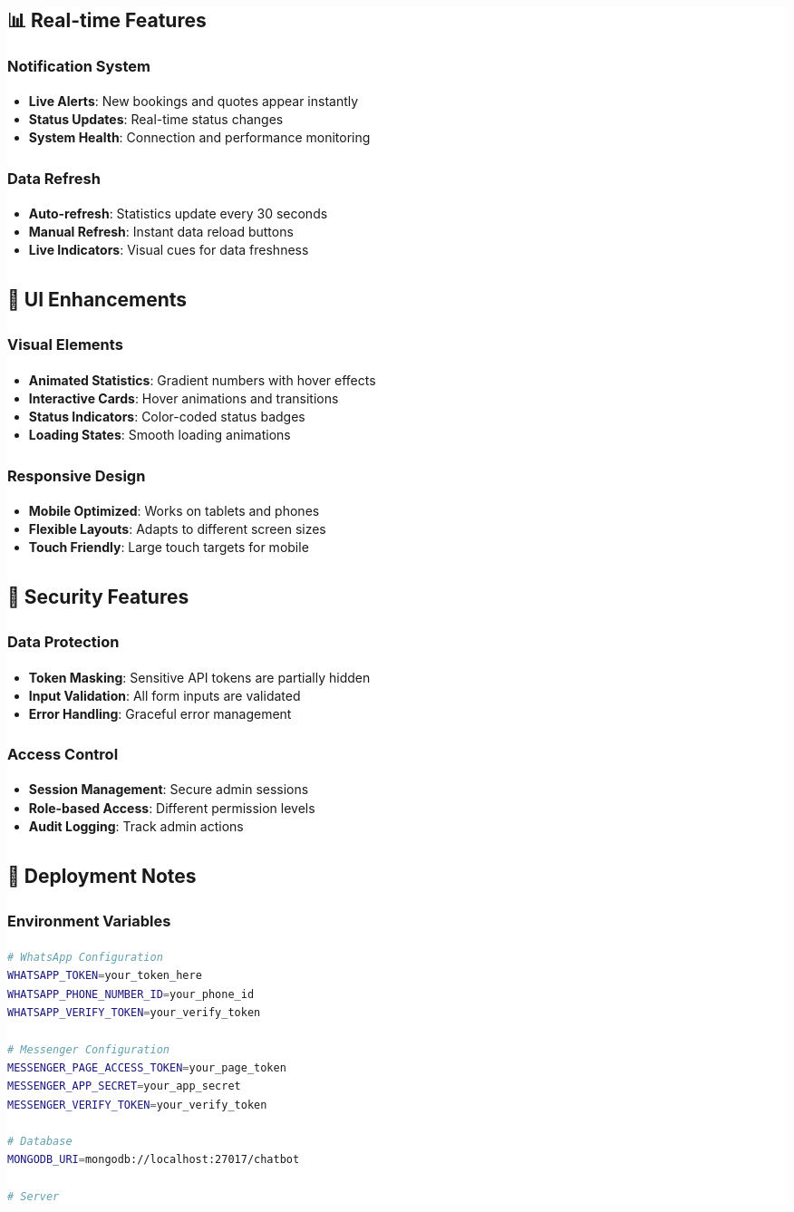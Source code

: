 ## 📊 Real-time Features

### Notification System

- **Live Alerts**: New bookings and quotes appear instantly
- **Status Updates**: Real-time status changes
- **System Health**: Connection and performance monitoring

### Data Refresh

- **Auto-refresh**: Statistics update every 30 seconds
- **Manual Refresh**: Instant data reload buttons
- **Live Indicators**: Visual cues for data freshness

## 🎨 UI Enhancements

### Visual Elements

- **Animated Statistics**: Gradient numbers with hover effects
- **Interactive Cards**: Hover animations and transitions
- **Status Indicators**: Color-coded status badges
- **Loading States**: Smooth loading animations

### Responsive Design

- **Mobile Optimized**: Works on tablets and phones
- **Flexible Layouts**: Adapts to different screen sizes
- **Touch Friendly**: Large touch targets for mobile

## 🔐 Security Features

### Data Protection

- **Token Masking**: Sensitive API tokens are partially hidden
- **Input Validation**: All form inputs are validated
- **Error Handling**: Graceful error management

### Access Control

- **Session Management**: Secure admin sessions
- **Role-based Access**: Different permission levels
- **Audit Logging**: Track admin actions

## 🚀 Deployment Notes

### Environment Variables

```bash
# WhatsApp Configuration
WHATSAPP_TOKEN=your_token_here
WHATSAPP_PHONE_NUMBER_ID=your_phone_id
WHATSAPP_VERIFY_TOKEN=your_verify_token

# Messenger Configuration
MESSENGER_PAGE_ACCESS_TOKEN=your_page_token
MESSENGER_APP_SECRET=your_app_secret
MESSENGER_VERIFY_TOKEN=your_verify_token

# Database
MONGODB_URI=mongodb://localhost:27017/chatbot

# Server
```